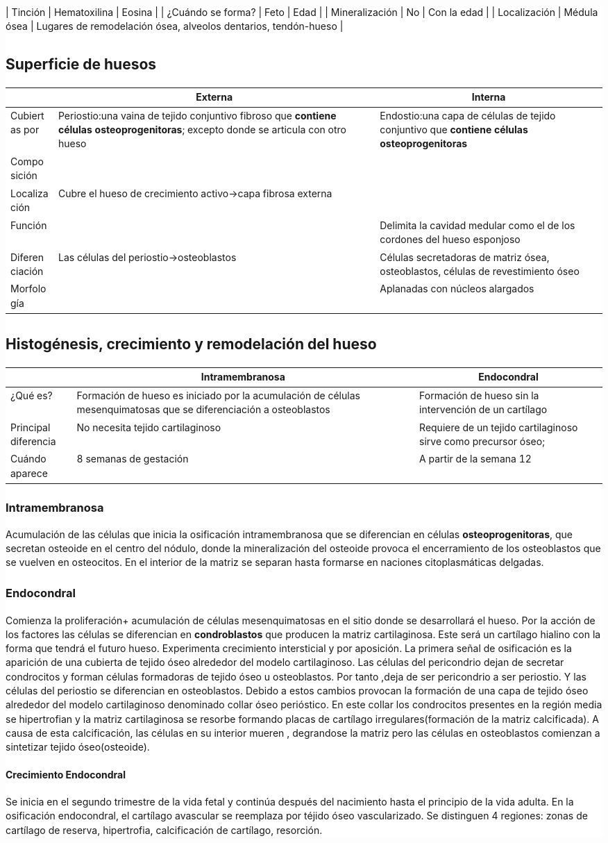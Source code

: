 | Tinción            | Hematoxilina | Eosina                                                         |
| ¿Cuándo se forma?  | Feto         | Edad                                                           |
| Mineralización     | No           | Con la edad                                                    |
| Localización       | Médula ósea  | Lugares de remodelación ósea, alveolos dentarios, tendón-hueso |

## Superficie de huesos

|                | Externa                                                                                                                                | Interna                                                                                      |
| -------------- | -------------------------------------------------------------------------------------------------------------------------------------- | -------------------------------------------------------------------------------------------- |
| Cubiertas por  | Periostio:una vaina de tejido conjuntivo fibroso que **contiene  células osteoprogenitoras**; excepto donde se articula con otro hueso | Endostio:una capa de células de tejido conjuntivo que **contiene células osteoprogenitoras** |
| Composición    |                                                                                                                                        |                                                                                              |
| Localización   | Cubre el hueso de crecimiento  activo→capa fibrosa externa                                                                             |                                                                                              |
| Función        |                                                                                                                                        | Delimita la cavidad medular como el de los cordones del hueso esponjoso                      |
| Diferenciación | Las células del periostio→osteoblastos                                                                                                 | Células secretadoras de matriz ósea, osteoblastos, células de revestimiento óseo             |
| Morfología     |                                                                                                                                        | Aplanadas con núcleos alargados                                                              |

## Histogénesis, crecimiento y remodelación del hueso

|                      | Intramembranosa                                                                                                   | Endocondral                                                    |
| -------------------- | ----------------------------------------------------------------------------------------------------------------- | -------------------------------------------------------------- |
| ¿Qué es?             | Formación de hueso es iniciado por la acumulación de células mesenquimatosas que se diferenciación a osteoblastos | Formación de hueso sin la intervención de un cartílago         |
| Principal diferencia | No necesita tejido cartilaginoso                                                                                  | Requiere de un tejido cartilaginoso sirve como precursor óseo; |
| Cuándo aparece       | 8  semanas de gestación                                                                                           | A partir de la semana 12                                       |

### Intramembranosa
Acumulación de las células que inicia la osificación intramembranosa que se diferencian en células **osteoprogenitoras**, que secretan osteoide en el centro del nódulo, donde la mineralización del osteoide provoca el encerramiento de los osteoblastos que se vuelven en osteocitos. En el interior de la matriz se separan hasta formarse en naciones citoplasmáticas delgadas.
### Endocondral
Comienza la proliferación+ acumulación de células mesenquimatosas en el sitio donde se desarrollará el hueso. Por la acción de los factores las células se diferencian en **condroblastos** que producen la matriz cartilaginosa. 
Este será un cartílago hialino con la forma que tendrá el futuro hueso. Experimenta crecimiento intersticial y por aposición. La primera señal de osificación es la aparición de una cubierta de tejido óseo alrededor del modelo cartilaginoso. 
Las células del pericondrio dejan de secretar condrocitos y forman células  formadoras de tejido óseo u osteoblastos. Por tanto ,deja de ser pericondrio a ser periostio. Y las células del periostio se diferencian en osteoblastos. Debido a estos cambios provocan la formación de una capa de tejido óseo alrededor del modelo cartilaginoso denominado collar óseo perióstico.
En este collar los condrocitos presentes en la región media se hipertrofian y la matriz cartilaginosa se resorbe formando placas de cartílago irregulares(formación de la matriz calcificada). A causa de esta calcificación, las células en su interior mueren , degrandose la matriz pero las células en osteoblastos comienzan a sintetizar tejido óseo(osteoide).
#### Crecimiento Endocondral
Se inicia en el segundo trimestre de la vida fetal y continúa después del nacimiento hasta el principio de la vida adulta.
En la osificación endocondral, el cartílago avascular se reemplaza por téjido óseo vascularizado.
Se distinguen 4 regiones: zonas de cartílago de reserva, hipertrofia, calcificación de cartílago, resorción.
